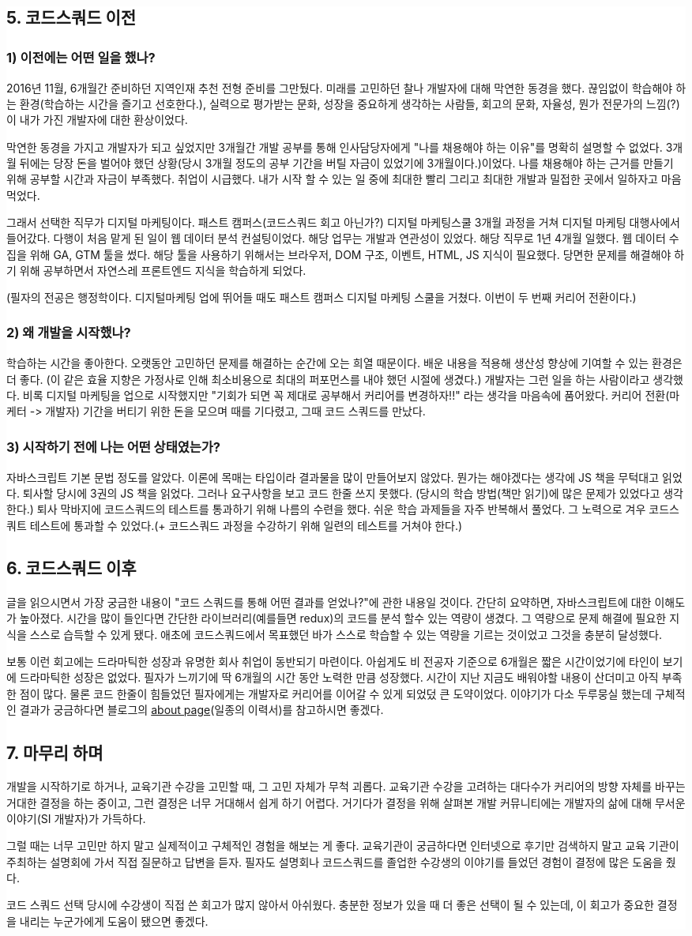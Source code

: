 ## 5. 코드스쿼드 이전

### 1) 이전에는 어떤 일을 했나?

2016년 11월, 6개월간 준비하던 지역인재 추천 전형 준비를 그만뒀다. 미래를 고민하던 찰나 개발자에 대해 막연한 동경을 했다. 끊임없이 학습해야 하는 환경(학습하는 시간을 즐기고 선호한다.), 실력으로 평가받는 문화, 성장을 중요하게 생각하는 사람들, 회고의 문화, 자율성, 뭔가 전문가의 느낌(?)이 내가 가진 개발자에 대한 환상이었다.

막연한 동경을 가지고 개발자가 되고 싶었지만 3개월간 개발 공부를 통해 인사담당자에게 "나를 채용해야 하는 이유"를 명확히 설명할 수 없었다. 3개월 뒤에는 당장 돈을 벌어야 했던 상황(당시 3개월 정도의 공부 기간을 버틸 자금이 있었기에 3개월이다.)이었다. 나를 채용해야 하는 근거를 만들기 위해 공부할 시간과 자금이 부족했다. 취업이 시급했다. 내가 시작 할 수 있는 일 중에 최대한 빨리 그리고 최대한 개발과 밀접한 곳에서 일하자고 마음 먹었다.

그래서 선택한 직무가 디지털 마케팅이다. 패스트 캠퍼스(코드스쿼드 회고 아닌가?) 디지털 마케팅스쿨 3개월 과정을 거쳐 디지털 마케팅 대행사에서 들어갔다. 다행이 처음 맡게 된 일이 웹 데이터 분석 컨설팅이었다. 해당 업무는 개발과 연관성이 있었다. 해당 직무로 1년 4개월 일했다. 웹 데이터 수집을 위해  GA, GTM 툴을 썼다. 해당 툴을 사용하기 위해서는 브라우저, DOM 구조, 이벤트, HTML, JS 지식이 필요했다. 당면한 문제를 해결해야 하기 위해 공부하면서 자연스레 프론트엔드 지식을 학습하게 되었다.

(필자의 전공은 행정학이다. 디지털마케팅 업에 뛰어들 때도 패스트 캠퍼스 디지털 마케팅 스쿨을 거쳤다. 이번이 두 번째 커리어 전환이다.) 

### 2) 왜 개발을 시작했나?

학습하는 시간을 좋아한다. 오랫동안 고민하던 문제를 해결하는 순간에 오는 희열 때문이다. 배운 내용을 적용해 생산성 향상에 기여할 수 있는 환경은 더 좋다. (이 같은 효율 지향은 가정사로 인해 최소비용으로 최대의 퍼포먼스를 내야 했던 시절에 생겼다.) 개발자는 그런 일을 하는 사람이라고 생각했다. 비록 디지털 마케팅을 업으로 시작했지만 "기회가 되면 꼭 제대로 공부해서 커리어를 변경하자!!"  라는 생각을 마음속에 품어왔다. 커리어 전환(마케터 -> 개발자) 기간을 버티기 위한 돈을 모으며 때를 기다렸고, 그때 코드 스쿼드를 만났다. 

### 3) 시작하기 전에 나는 어떤 상태였는가?

자바스크립트 기본 문법 정도를 알았다. 이론에 목매는 타입이라 결과물을 많이 만들어보지 않았다. 뭔가는 해야겠다는 생각에 JS 책을 무턱대고 읽었다. 퇴사할 당시에 3권의 JS 책을 읽었다. 그러나 요구사항을 보고 코드 한줄 쓰지 못했다. (당시의 학습 방법(책만 읽기)에 많은 문제가 있었다고 생각한다.) 퇴사 막바지에 코드스쿼드의 테스트를 통과하기 위해 나름의 수련을 했다. 쉬운 학습 과제들을 자주 반복해서 풀었다. 그 노력으로 겨우 코드스쿼트 테스트에 통과할 수 있었다.(+ 코드스쿼드 과정을 수강하기 위해 일련의 테스트를 거쳐야 한다.) 

## 6. 코드스쿼드 이후 
글을 읽으시면서 가장 궁금한 내용이 "코드 스쿼드를 통해 어떤 결과를 얻었나?"에 관한  내용일 것이다. 간단히 요약하면, 자바스크립트에 대한 이해도가 높아졌다. 시간을 많이 들인다면 간단한 라이브러리(예를들면 redux)의 코드를 분석 할수 있는 역량이 생겼다. 그 역량으로 문제 해결에 필요한 지식을 스스로 습득할 수 있게 됐다. 애초에 코드스쿼드에서 목표했던 바가 스스로 학습할 수 있는 역량을 기르는 것이었고 그것을 충분히 달성했다.

보통 이런 회고에는 드라마틱한 성장과 유명한 회사 취업이 동반되기 마련이다. 아쉽게도 비 전공자 기준으로 6개월은 짧은 시간이었기에 타인이 보기에 드라마틱한 성장은 없었다. 필자가 느끼기에 딱 6개월의 시간 동안 노력한 만큼 성장했다. 시간이 지난 지금도 배워야할 내용이 산더미고 아직 부족한 점이 많다. 물론 코드 한줄이 힘들었던 필자에게는 개발자로 커리어를 이어갈 수 있게 되었덨 큰 도약이었다. 이야기가 다소 두루뭉실 했는데 구체적인 결과가 궁금하다면 블로그의 [about page](https://p-iknow.netlify.app/pages/about)(일종의 이력서)를 참고하시면 좋겠다.

## 7. 마무리 하며 
개발을 시작하기로 하거나, 교육기관 수강을 고민할 때, 그 고민 자체가 무척 괴롭다. 교육기관 수강을 고려하는 대다수가 커리어의 방향 자체를 바꾸는 거대한 결정을 하는 중이고, 그런 결정은 너무 거대해서 쉽게 하기 어렵다. 거기다가 결정을 위해 살펴본 개발 커뮤니티에는 개발자의 삶에 대해 무서운 이야기(SI 개발자)가 가득하다.

그럴 때는 너무 고민만 하지 말고 실제적이고 구체적인 경험을 해보는 게 좋다. 교육기관이 궁금하다면 인터넷으로 후기만 검색하지 말고 교육 기관이 주최하는 설명회에 가서 직접 질문하고 답변을 듣자. 필자도 설명회나 코드스쿼드를 졸업한 수강생의 이야기를 들었던 경험이 결정에 많은 도움을 줬다.

코드 스쿼드 선택 당시에 수강생이 직접 쓴 회고가 많지 않아서 아쉬웠다. 충분한 정보가 있을 때 더 좋은 선택이 될 수 있는데, 이 회고가 중요한 결정을 내리는 누군가에게 도움이 됐으면 좋겠다. 
